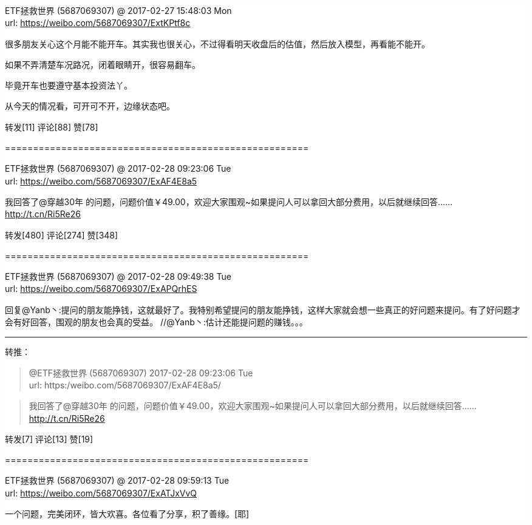 ETF拯救世界 (5687069307) @
2017-02-27 15:48:03 Mon  
url: https://weibo.com/5687069307/ExtKPtf8c

很多朋友关心这个月能不能开车。其实我也很关心，不过得看明天收盘后的估值，然后放入模型，再看能不能开。

如果不弄清楚车况路况，闭着眼睛开，很容易翻车。

毕竟开车也要遵守基本投资法丫。

从今天的情况看，可开可不开，边缘状态吧。 ​​​

转发[11]  评论[88]  赞[78] 

======================================================






ETF拯救世界 (5687069307) @
2017-02-28 09:23:06 Tue  
url: https://weibo.com/5687069307/ExAF4E8a5

我回答了@穿越30年 的问题，问题价值￥49.00，欢迎大家围观~如果提问人可以拿回大部分费用，以后就继续回答…… http://t.cn/Ri5Re26 ​​​

转发[480]  评论[274]  赞[348] 

======================================================






ETF拯救世界 (5687069307) @
2017-02-28 09:49:38 Tue  
url: https://weibo.com/5687069307/ExAPQrhES

回复@Yanb丶:提问的朋友能挣钱，这就最好了。我特别希望提问的朋友能挣钱，这样大家就会想一些真正的好问题来提问。有了好问题才会有好回答，围观的朋友也会真的受益。 //@Yanb丶:估计还能提问题的赚钱。。。

------------------------------------------------------
转推：
>  @ETF拯救世界 (5687069307)
>  2017-02-28 09:23:06 Tue  
>  url: https:/weibo.com/5687069307/ExAF4E8a5/

>  我回答了@穿越30年 的问题，问题价值￥49.00，欢迎大家围观~如果提问人可以拿回大部分费用，以后就继续回答…… http://t.cn/Ri5Re26 ​​​

转发[7]  评论[13]  赞[19] 

======================================================






ETF拯救世界 (5687069307) @
2017-02-28 09:59:13 Tue  
url: https://weibo.com/5687069307/ExATJxVvQ

一个问题，完美闭环，皆大欢喜。各位看了分享，积了善缘。[耶] ​​​
